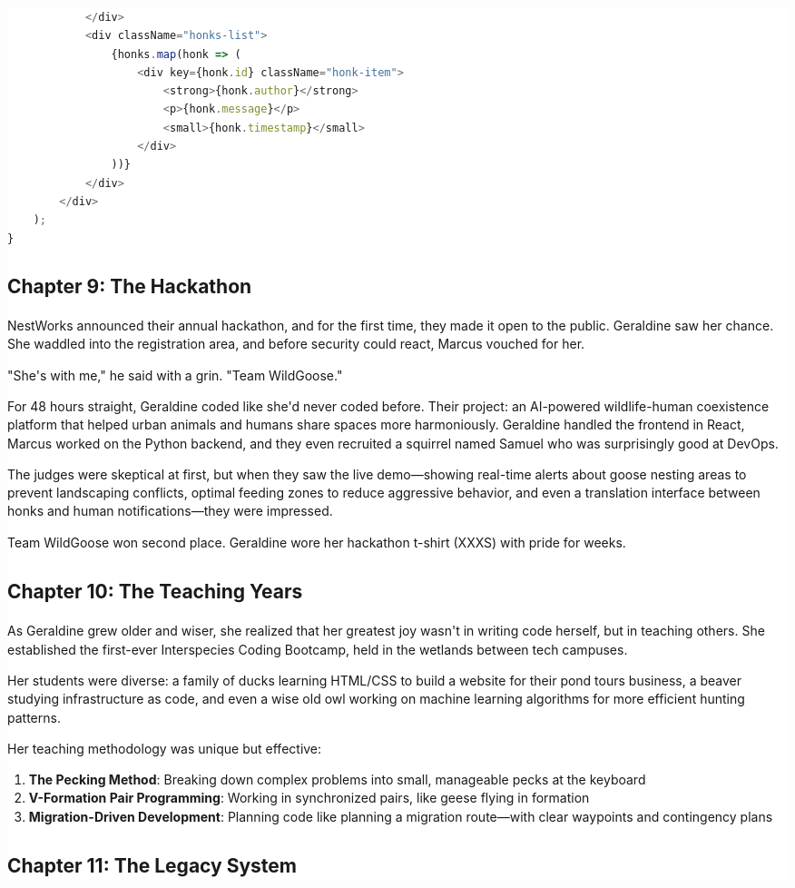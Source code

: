 ```javascript
            </div>
            <div className="honks-list">
                {honks.map(honk => (
                    <div key={honk.id} className="honk-item">
                        <strong>{honk.author}</strong>
                        <p>{honk.message}</p>
                        <small>{honk.timestamp}</small>
                    </div>
                ))}
            </div>
        </div>
    );
}
```

## Chapter 9: The Hackathon

NestWorks announced their annual hackathon, and for the first time, they made it open to the public. Geraldine saw her chance. She waddled into the registration area, and before security could react, Marcus vouched for her.

"She's with me," he said with a grin. "Team WildGoose."

For 48 hours straight, Geraldine coded like she'd never coded before. Their project: an AI-powered wildlife-human coexistence platform that helped urban animals and humans share spaces more harmoniously. Geraldine handled the frontend in React, Marcus worked on the Python backend, and they even recruited a squirrel named Samuel who was surprisingly good at DevOps.

The judges were skeptical at first, but when they saw the live demo—showing real-time alerts about goose nesting areas to prevent landscaping conflicts, optimal feeding zones to reduce aggressive behavior, and even a translation interface between honks and human notifications—they were impressed.

Team WildGoose won second place. Geraldine wore her hackathon t-shirt (XXXS) with pride for weeks.

## Chapter 10: The Teaching Years

As Geraldine grew older and wiser, she realized that her greatest joy wasn't in writing code herself, but in teaching others. She established the first-ever Interspecies Coding Bootcamp, held in the wetlands between tech campuses.

Her students were diverse: a family of ducks learning HTML/CSS to build a website for their pond tours business, a beaver studying infrastructure as code, and even a wise old owl working on machine learning algorithms for more efficient hunting patterns.

Her teaching methodology was unique but effective:

1. **The Pecking Method**: Breaking down complex problems into small, manageable pecks at the keyboard
2. **V-Formation Pair Programming**: Working in synchronized pairs, like geese flying in formation
3. **Migration-Driven Development**: Planning code like planning a migration route—with clear waypoints and contingency plans

## Chapter 11: The Legacy System
